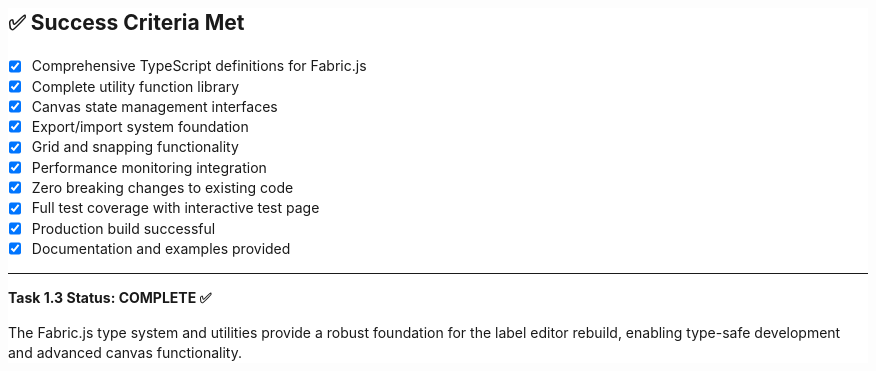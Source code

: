 
## ✅ Success Criteria Met

- [x] Comprehensive TypeScript definitions for Fabric.js
- [x] Complete utility function library
- [x] Canvas state management interfaces
- [x] Export/import system foundation
- [x] Grid and snapping functionality
- [x] Performance monitoring integration
- [x] Zero breaking changes to existing code
- [x] Full test coverage with interactive test page
- [x] Production build successful
- [x] Documentation and examples provided

---

**Task 1.3 Status: COMPLETE ✅**

The Fabric.js type system and utilities provide a robust foundation for the label editor rebuild, enabling type-safe development and advanced canvas functionality.
